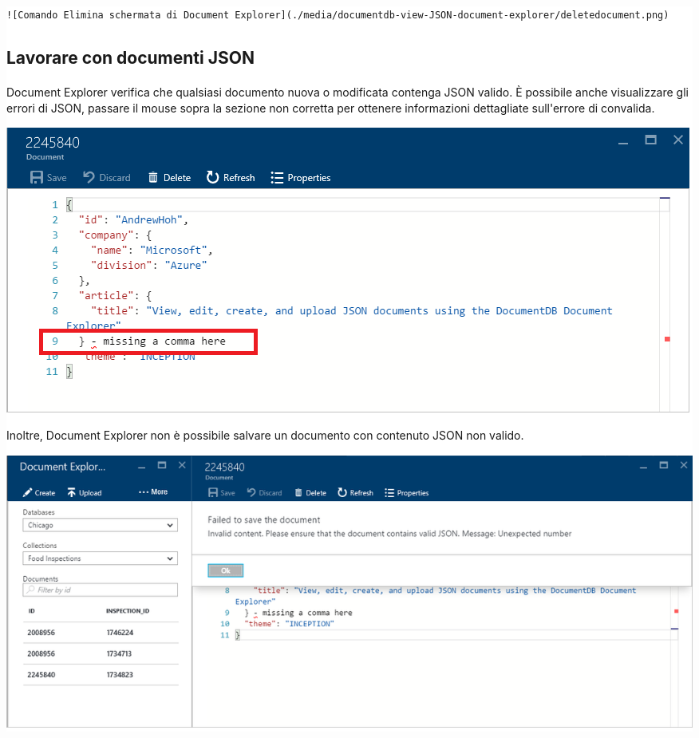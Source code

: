    ![Comando Elimina schermata di Document Explorer](./media/documentdb-view-JSON-document-explorer/deletedocument.png)

## <a name="work-with-json-documents"></a>Lavorare con documenti JSON

Document Explorer verifica che qualsiasi documento nuova o modificata contenga JSON valido.  È possibile anche visualizzare gli errori di JSON, passare il mouse sopra la sezione non corretta per ottenere informazioni dettagliate sull'errore di convalida.

![Schermata di Document Explorer con l'evidenziazione JSON non valido](./media/documentdb-view-JSON-document-explorer/invalidjson1.png)

Inoltre, Document Explorer non è possibile salvare un documento con contenuto JSON non valido.

![Schermata di Document Explorer con JSON non validi errore di salvataggio](./media/documentdb-view-JSON-document-explorer/invalidjson2.png)
